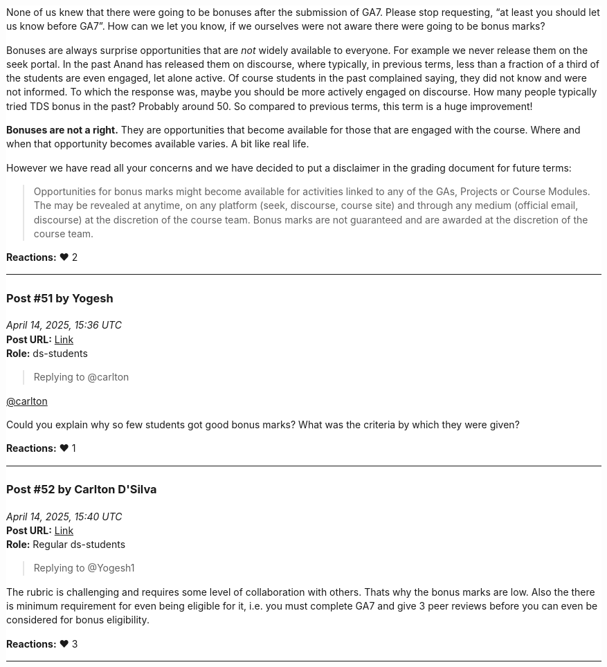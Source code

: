 None of us knew that there were going to be bonuses after the submission of GA7. Please stop requesting, “at least you should let us know before GA7”. How can we let you know, if we ourselves were not aware there were going to be bonus marks?

Bonuses are always surprise opportunities that are *not* widely available to everyone. For example we never release them on the seek portal. In the past Anand has released them on discourse, where typically, in previous terms, less than a fraction of a third of the students are even engaged, let alone active. Of course students in the past complained saying, they did not know and were not informed. To which the response was, maybe you should be more actively engaged on discourse. How many people typically tried TDS bonus in the past? Probably around 50. So compared to previous terms, this term is a huge improvement!

**Bonuses are not a right.** They are opportunities that become available for those that are engaged with the course. Where and when that opportunity becomes available varies. A bit like real life.

However we have read all your concerns and we have decided to put a disclaimer in the grading document for future terms:

> Opportunities for bonus marks might become available for activities linked to any of the GAs, Projects or Course Modules. The may be revealed at anytime, on any platform (seek, discourse, course site) and through any medium (official email, discourse) at the discretion of the course team. Bonus marks are not guaranteed and are awarded at the discretion of the course team.

**Reactions:** ❤️ 2

---

### Post #51 by **Yogesh**
*April 14, 2025, 15:36 UTC*  
**Post URL:** [Link](https://discourse.onlinedegree.iitm.ac.in/t/bonus-marks-in-tds-for-jan-25/172246/51)  
**Role:**  ds-students
> Replying to @carlton

[@carlton](https://discourse.onlinedegree.iitm.ac.in/u/carlton)

Could you explain why so few students got good bonus marks? What was the criteria by which they were given?

**Reactions:** ❤️ 1

---

### Post #52 by **Carlton D'Silva**
*April 14, 2025, 15:40 UTC*  
**Post URL:** [Link](https://discourse.onlinedegree.iitm.ac.in/t/bonus-marks-in-tds-for-jan-25/172246/52)  
**Role:** Regular ds-students
> Replying to @Yogesh1

The rubric is challenging and requires some level of collaboration with others. Thats why the bonus marks are low. Also the there is minimum requirement for even being eligible for it, i.e. you must complete GA7 and give 3 peer reviews before you can even be considered for bonus eligibility.

**Reactions:** ❤️ 3

---